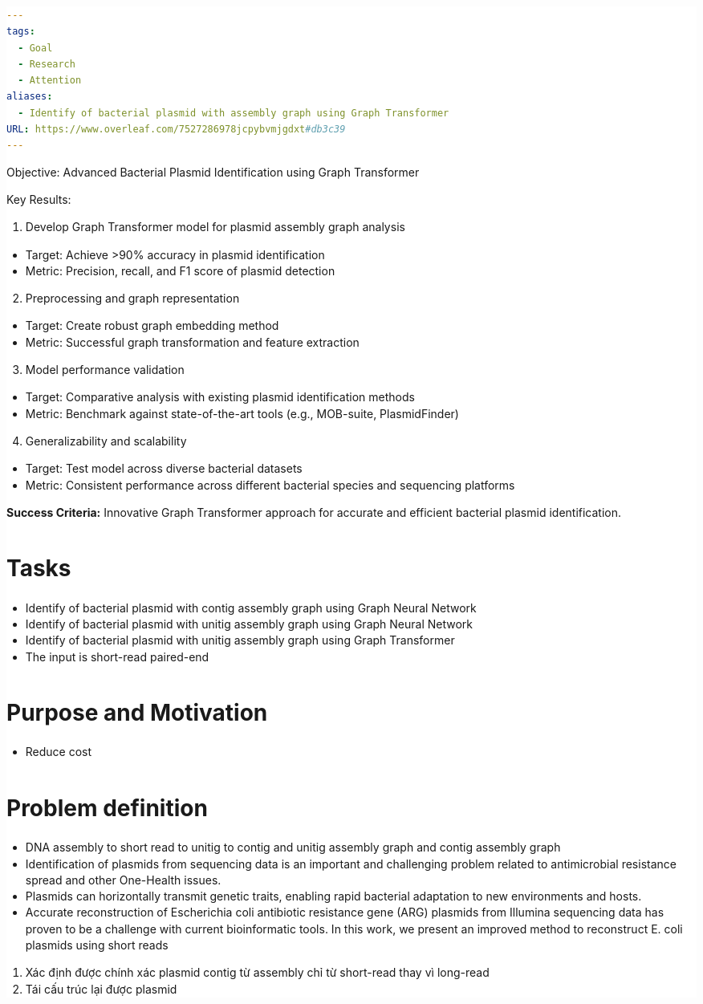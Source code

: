 ```yaml
---
tags:
  - Goal
  - Research
  - Attention
aliases:
  - Identify of bacterial plasmid with assembly graph using Graph Transformer
URL: https://www.overleaf.com/7527286978jcpybvmjgdxt#db3c39
---
```

Objective: Advanced Bacterial Plasmid Identification using Graph Transformer

Key Results:
1. Develop Graph Transformer model for plasmid assembly graph analysis
- Target: Achieve >90% accuracy in plasmid identification
- Metric: Precision, recall, and F1 score of plasmid detection

2. Preprocessing and graph representation
- Target: Create robust graph embedding method
- Metric: Successful graph transformation and feature extraction

3. Model performance validation
- Target: Comparative analysis with existing plasmid identification methods
- Metric: Benchmark against state-of-the-art tools (e.g., MOB-suite, PlasmidFinder)

4. Generalizability and scalability
- Target: Test model across diverse bacterial datasets
- Metric: Consistent performance across different bacterial species and sequencing platforms

**Success Criteria:** Innovative Graph Transformer approach for accurate and efficient bacterial plasmid identification.

# Tasks

- Identify of bacterial plasmid with contig assembly graph using Graph Neural Network
- Identify of bacterial plasmid with unitig assembly graph using Graph Neural Network
- Identify of bacterial plasmid with unitig assembly graph using Graph Transformer
- The input is short-read paired-end

# Purpose and Motivation

- Reduce cost

# Problem definition

- DNA assembly to short read to unitig to contig and unitig assembly graph and contig assembly graph
- Identification of plasmids from sequencing data is an important and challenging problem related to antimicrobial resistance spread and other One-Health issues.
- Plasmids can horizontally transmit genetic traits, enabling rapid bacterial adaptation to new environments and hosts.
- Accurate reconstruction of Escherichia coli antibiotic resistance gene (ARG) plasmids from Illumina sequencing data has proven to be a challenge with current bioinformatic tools. In this work, we present an improved method to reconstruct E. coli plasmids using short reads
1. Xác định được chính xác plasmid contig từ assembly chỉ từ short-read thay vì long-read
2. Tái cấu trúc lại được plasmid
